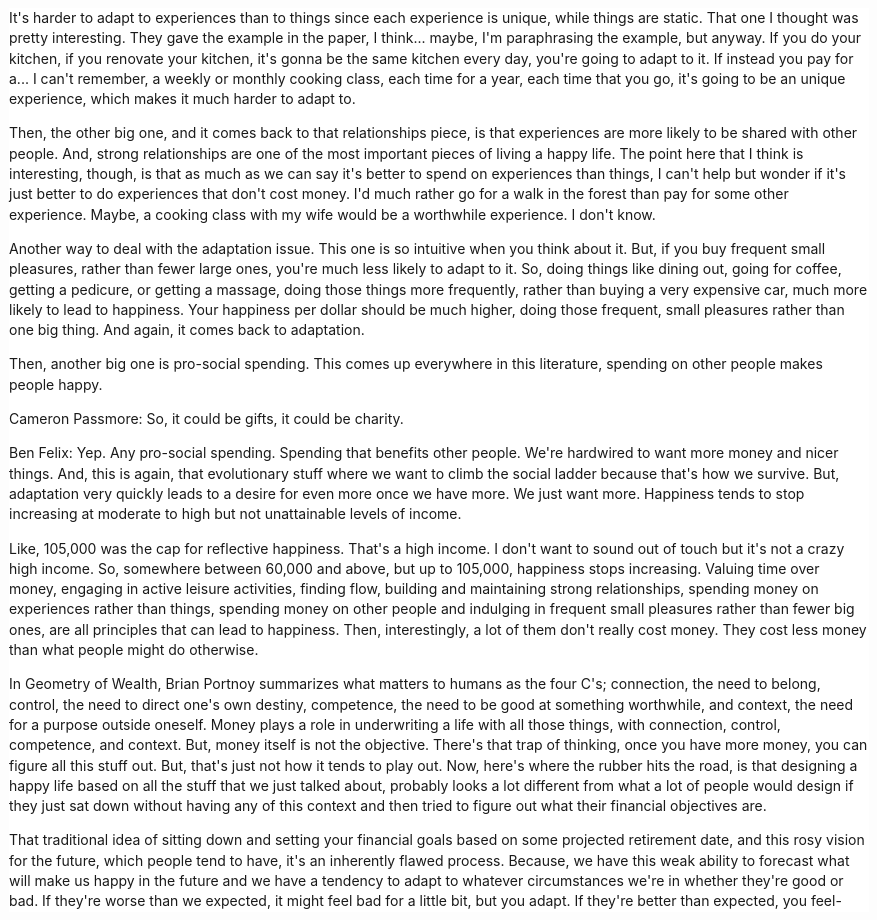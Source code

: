 It's harder to adapt to experiences than to things since each experience is unique, while things are static. That one I thought was pretty interesting. They gave the example in the paper, I think... maybe, I'm paraphrasing the example, but anyway. If you do your kitchen, if you renovate your kitchen, it's gonna be the same kitchen every day, you're going to adapt to it. If instead you pay for a... I can't remember, a weekly or monthly cooking class, each time for a year, each time that you go, it's going to be an unique experience, which makes it much harder to adapt to.

Then, the other big one, and it comes back to that relationships piece, is that experiences are more likely to be shared with other people. And, strong relationships are one of the most important pieces of living a happy life. The point here that I think is interesting, though, is that as much as we can say it's better to spend on experiences than things, I can't help but wonder if it's just better to do experiences that don't cost money. I'd much rather go for a walk in the forest than pay for some other experience. Maybe, a cooking class with my wife would be a worthwhile experience. I don't know.

Another way to deal with the adaptation issue. This one is so intuitive when you think about it. But, if you buy frequent small pleasures, rather than fewer large ones, you're much less likely to adapt to it. So, doing things like dining out, going for coffee, getting a pedicure, or getting a massage, doing those things more frequently, rather than buying a very expensive car, much more likely to lead to happiness. Your happiness per dollar should be much higher, doing those frequent, small pleasures rather than one big thing. And again, it comes back to adaptation.

Then, another big one is pro-social spending. This comes up everywhere in this literature, spending on other people makes people happy.

Cameron Passmore: So, it could be gifts, it could be charity.

Ben Felix: Yep. Any pro-social spending. Spending that benefits other people. We're hardwired to want more money and nicer things. And, this is again, that evolutionary stuff where we want to climb the social ladder because that's how we survive. But, adaptation very quickly leads to a desire for even more once we have more. We just want more. Happiness tends to stop increasing at moderate to high but not unattainable levels of income.

Like, 105,000 was the cap for reflective happiness. That's a high income. I don't want to sound out of touch but it's not a crazy high income. So, somewhere between 60,000 and above, but up to 105,000, happiness stops increasing. Valuing time over money, engaging in active leisure activities, finding flow, building and maintaining strong relationships, spending money on experiences rather than things, spending money on other people and indulging in frequent small pleasures rather than fewer big ones, are all principles that can lead to happiness. Then, interestingly, a lot of them don't really cost money. They cost less money than what people might do otherwise.

In Geometry of Wealth, Brian Portnoy summarizes what matters to humans as the four C's; connection, the need to belong, control, the need to direct one's own destiny, competence, the need to be good at something worthwhile, and context, the need for a purpose outside oneself. Money plays a role in underwriting a life with all those things, with connection, control, competence, and context. But, money itself is not the objective. There's that trap of thinking, once you have more money, you can figure all this stuff out. But, that's just not how it tends to play out. Now, here's where the rubber hits the road, is that designing a happy life based on all the stuff that we just talked about, probably looks a lot different from what a lot of people would design if they just sat down without having any of this context and then tried to figure out what their financial objectives are.

That traditional idea of sitting down and setting your financial goals based on some projected retirement date, and this rosy vision for the future, which people tend to have, it's an inherently flawed process. Because, we have this weak ability to forecast what will make us happy in the future and we have a tendency to adapt to whatever circumstances we're in whether they're good or bad. If they're worse than we expected, it might feel bad for a little bit, but you adapt. If they're better than expected, you feel-
